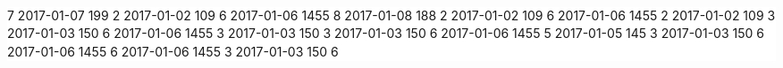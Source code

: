 </tr>
<tr>
<td>7</td>
<td>2017-01-07</td>
<td>199</td>
<td>2</td>
<td>2017-01-02</td>
<td>109</td>
<td>6</td>
<td>2017-01-06</td>
<td>1455</td>
</tr>
<tr>
<td>8</td>
<td>2017-01-08</td>
<td>188</td>
<td>2</td>
<td>2017-01-02</td>
<td>109</td>
<td>6</td>
<td>2017-01-06</td>
<td>1455</td>
</tr>
<tr>
<td>2</td>
<td>2017-01-02</td>
<td>109</td>
<td>3</td>
<td>2017-01-03</td>
<td>150</td>
<td>6</td>
<td>2017-01-06</td>
<td>1455</td>
</tr>
<tr>
<td>3</td>
<td>2017-01-03</td>
<td>150</td>
<td>3</td>
<td>2017-01-03</td>
<td>150</td>
<td>6</td>
<td>2017-01-06</td>
<td>1455</td>
</tr>
<tr>
<td>5</td>
<td>2017-01-05</td>
<td>145</td>
<td>3</td>
<td>2017-01-03</td>
<td>150</td>
<td>6</td>
<td>2017-01-06</td>
<td>1455</td>
</tr>
<tr>
<td>6</td>
<td>2017-01-06</td>
<td>1455</td>
<td>3</td>
<td>2017-01-03</td>
<td>150</td>
<td>6</td>